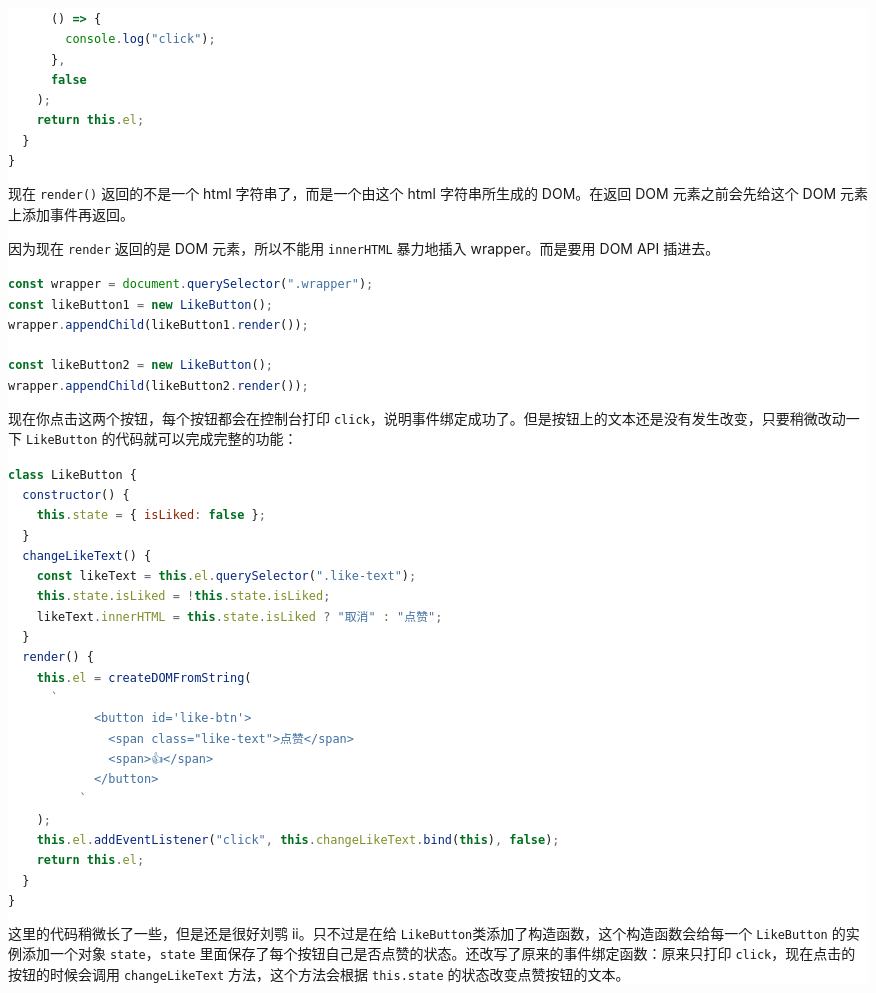 ```js
      () => {
        console.log("click");
      },
      false
    );
    return this.el;
  }
}
```

现在 `render()` 返回的不是一个 html 字符串了，而是一个由这个 html 字符串所生成的 DOM。在返回 DOM 元素之前会先给这个 DOM 元素上添加事件再返回。

因为现在 `render` 返回的是 DOM 元素，所以不能用 `innerHTML` 暴力地插入 wrapper。而是要用 DOM API 插进去。

```js
const wrapper = document.querySelector(".wrapper");
const likeButton1 = new LikeButton();
wrapper.appendChild(likeButton1.render());

const likeButton2 = new LikeButton();
wrapper.appendChild(likeButton2.render());
```

现在你点击这两个按钮，每个按钮都会在控制台打印 `click`，说明事件绑定成功了。但是按钮上的文本还是没有发生改变，只要稍微改动一下 `LikeButton` 的代码就可以完成完整的功能：

```js
class LikeButton {
  constructor() {
    this.state = { isLiked: false };
  }
  changeLikeText() {
    const likeText = this.el.querySelector(".like-text");
    this.state.isLiked = !this.state.isLiked;
    likeText.innerHTML = this.state.isLiked ? "取消" : "点赞";
  }
  render() {
    this.el = createDOMFromString(
      `
            <button id='like-btn'>
              <span class="like-text">点赞</span>
              <span>👍</span>
            </button>
          `
    );
    this.el.addEventListener("click", this.changeLikeText.bind(this), false);
    return this.el;
  }
}
```

这里的代码稍微长了一些，但是还是很好刘鹗 ii。只不过是在给 `LikeButton`类添加了构造函数，这个构造函数会给每一个 `LikeButton` 的实例添加一个对象 `state`，`state` 里面保存了每个按钮自己是否点赞的状态。还改写了原来的事件绑定函数：原来只打印 `click`，现在点击的按钮的时候会调用 `changeLikeText` 方法，这个方法会根据 `this.state` 的状态改变点赞按钮的文本。
